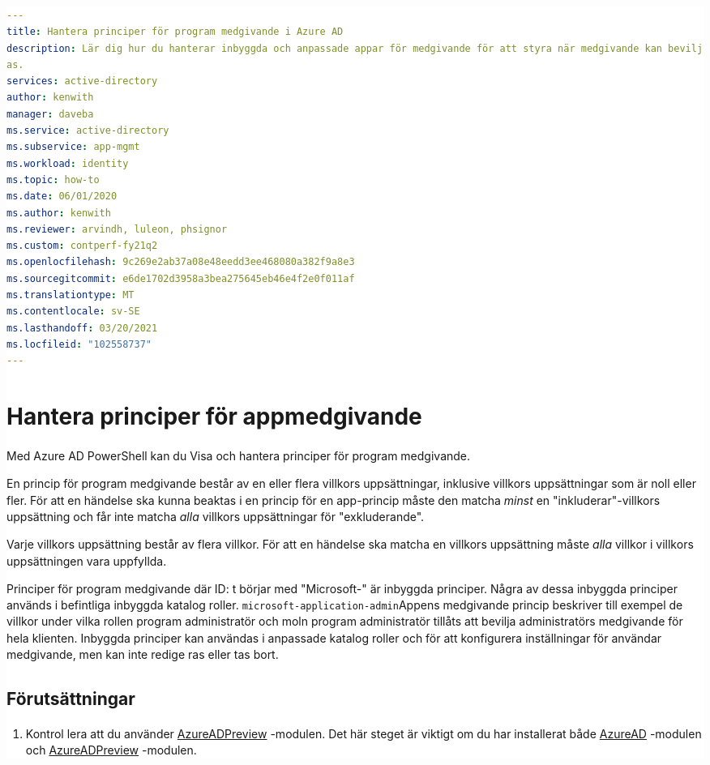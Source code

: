 ```yaml
---
title: Hantera principer för program medgivande i Azure AD
description: Lär dig hur du hanterar inbyggda och anpassade appar för medgivande för att styra när medgivande kan beviljas.
services: active-directory
author: kenwith
manager: daveba
ms.service: active-directory
ms.subservice: app-mgmt
ms.workload: identity
ms.topic: how-to
ms.date: 06/01/2020
ms.author: kenwith
ms.reviewer: arvindh, luleon, phsignor
ms.custom: contperf-fy21q2
ms.openlocfilehash: 9c269e2ab37a08e48eedd3ee468080a382f9a8e3
ms.sourcegitcommit: e6de1702d3958a3bea275645eb46e4f2e0f011af
ms.translationtype: MT
ms.contentlocale: sv-SE
ms.lasthandoff: 03/20/2021
ms.locfileid: "102558737"
---
```

# <a name="manage-app-consent-policies"></a>Hantera principer för appmedgivande

Med Azure AD PowerShell kan du Visa och hantera principer för program medgivande.

En princip för program medgivande består av en eller flera villkors uppsättningar, inklusive villkors uppsättningar som är noll eller fler. För att en händelse ska kunna beaktas i en princip för en app-princip måste den matcha *minst* en "inkluderar"-villkors uppsättning och får inte matcha *alla* villkors uppsättningar för "exkluderande".

Varje villkors uppsättning består av flera villkor. För att en händelse ska matcha en villkors uppsättning måste *alla* villkor i villkors uppsättningen vara uppfyllda.

Principer för program medgivande där ID: t börjar med "Microsoft-" är inbyggda principer. Några av dessa inbyggda principer används i befintliga inbyggda katalog roller. `microsoft-application-admin`Appens medgivande princip beskriver till exempel de villkor under vilka rollen program administratör och moln program administratör tillåts att bevilja administratörs medgivande för hela klienten. Inbyggda principer kan användas i anpassade katalog roller och för att konfigurera inställningar för användar medgivande, men kan inte redige ras eller tas bort.

## <a name="pre-requisites"></a>Förutsättningar

1. Kontrol lera att du använder [AzureADPreview](/powershell/module/azuread/?preserve-view=true&view=azureadps-2.0-preview) -modulen. Det här steget är viktigt om du har installerat både [AzureAD](/powershell/module/azuread/) -modulen och [AzureADPreview](/powershell/module/azuread/?preserve-view=true&view=azureadps-2.0-preview) -modulen.
